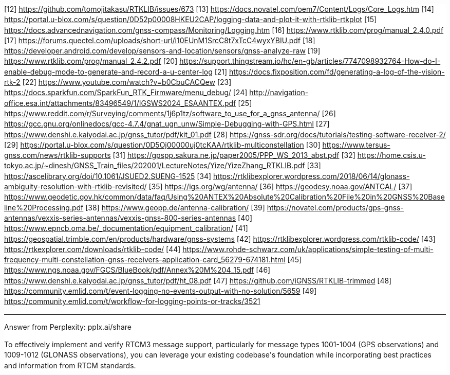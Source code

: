 [12] https://github.com/tomojitakasu/RTKLIB/issues/673
[13] https://docs.novatel.com/oem7/Content/Logs/Core_Logs.htm
[14] https://portal.u-blox.com/s/question/0D52p00008HKEU2CAP/logging-data-and-plot-it-with-rtklib-rtkplot
[15] https://docs.advancednavigation.com/gnss-compass/Monitoring/Logging.htm
[16] https://www.rtklib.com/prog/manual_2.4.0.pdf
[17] https://forums.quectel.com/uploads/short-url/i10EUnM1SrcC8t7xTcC4wyxYBIU.pdf
[18] https://developer.android.com/develop/sensors-and-location/sensors/gnss-analyze-raw
[19] https://www.rtklib.com/prog/manual_2.4.2.pdf
[20] https://support.thingstream.io/hc/en-gb/articles/7747098932764-How-do-I-enable-debug-mode-to-generate-and-record-a-u-center-log
[21] https://docs.fixposition.com/fd/generating-a-log-of-the-vision-rtk-2
[22] https://www.youtube.com/watch?v=b0CbuCACQew
[23] https://docs.sparkfun.com/SparkFun_RTK_Firmware/menu_debug/
[24] http://navigation-office.esa.int/attachments/83496549/1/IGSWS2024_ESAANTEX.pdf
[25] https://www.reddit.com/r/Surveying/comments/1j6p1tz/software_to_use_for_a_gnss_antenna/
[26] https://gcc.gnu.org/onlinedocs/gcc-4.7.4/gnat_ugn_unw/Simple-Debugging-with-GPS.html
[27] https://www.denshi.e.kaiyodai.ac.jp/gnss_tutor/pdf/kit_01.pdf
[28] https://gnss-sdr.org/docs/tutorials/testing-software-receiver-2/
[29] https://portal.u-blox.com/s/question/0D5Oj00000uj0tcKAA/rtklib-multiconstellation
[30] https://www.tersus-gnss.com/news/rtklib-supports
[31] https://gpspp.sakura.ne.jp/paper2005/PPP_WS_2013_abst.pdf
[32] https://home.csis.u-tokyo.ac.jp/~dinesh/GNSS_Train_files/202001/LectureNotes/Yize/YizeZhang_RTKLIB.pdf
[33] https://ascelibrary.org/doi/10.1061/JSUED2.SUENG-1525
[34] https://rtklibexplorer.wordpress.com/2018/06/14/glonass-ambiguity-resolution-with-rtklib-revisited/
[35] https://igs.org/wg/antenna/
[36] https://geodesy.noaa.gov/ANTCAL/
[37] https://www.geodetic.gov.hk/common/data/faq/Using%20ANTEX%20Absolute%20Calibration%20File%20in%20GNSS%20Baseline%20Processing.pdf
[38] https://www.geopp.de/antenna-calibration/
[39] https://novatel.com/products/gps-gnss-antennas/vexxis-series-antennas/vexxis-gnss-800-series-antennas
[40] https://www.epncb.oma.be/_documentation/equipment_calibration/
[41] https://geospatial.trimble.com/en/products/hardware/gnss-systems
[42] https://rtklibexplorer.wordpress.com/rtklib-code/
[43] https://rtkexplorer.com/downloads/rtklib-code/
[44] https://www.rohde-schwarz.com/uk/applications/simple-testing-of-multi-frequency-multi-constellation-gnss-receivers-application-card_56279-674181.html
[45] https://www.ngs.noaa.gov/FGCS/BlueBook/pdf/Annex%20M%204_15.pdf
[46] https://www.denshi.e.kaiyodai.ac.jp/gnss_tutor/pdf/ht_08.pdf
[47] https://github.com/iGNSS/RTKLIB-trimmed
[48] https://community.emlid.com/t/event-logging-no-events-output-with-no-solution/5659
[49] https://community.emlid.com/t/workflow-for-logging-points-or-tracks/3521

---
Answer from Perplexity: pplx.ai/share

To effectively implement and verify RTCM3 message support, particularly for message types 1001-1004 (GPS observations) and 1009-1012 (GLONASS observations), you can leverage your existing codebase's foundation while incorporating best practices and information from RTCM standards.
